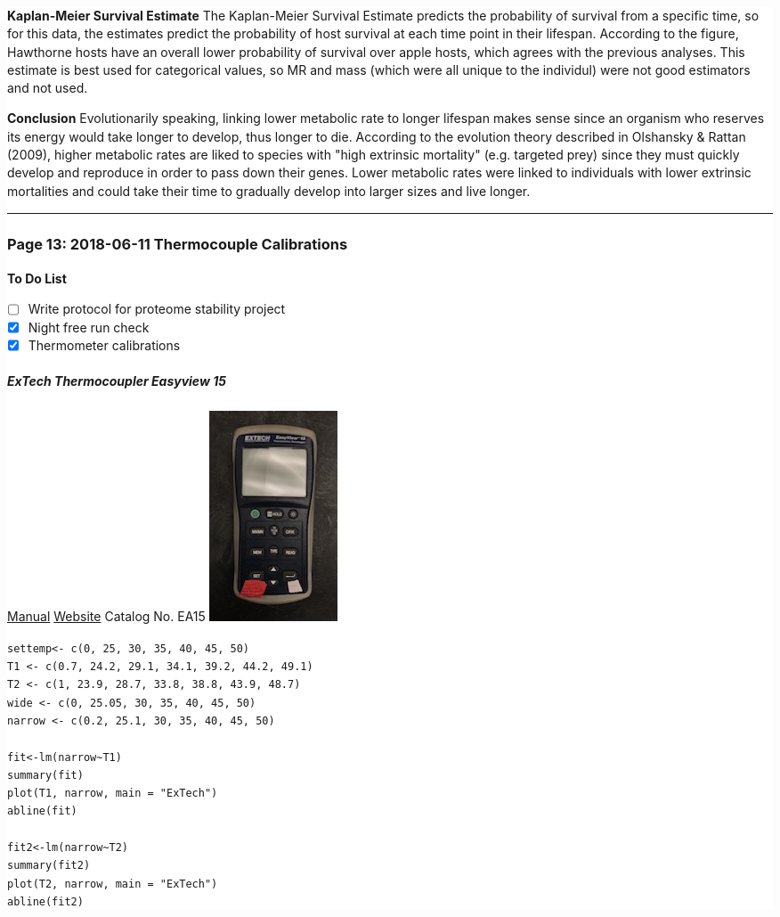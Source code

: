 **Kaplan-Meier Survival Estimate**
The Kaplan-Meier Survival Estimate predicts the probability of survival from a specific time, so for this data, the estimates predict the probability of host survival at each time point in their lifespan. According to the figure, Hawthorne hosts have an overall lower probability of survival over apple hosts, which agrees with the previous analyses. This estimate is best used for categorical values, so MR and mass (which were all unique to the individul) were not good estimators and not used. 

**Conclusion**
Evolutionarily speaking, linking lower metabolic rate to longer lifespan makes sense since an organism who reserves its energy would take longer to develop, thus longer to die. According to the evolution theory described in Olshansky & Rattan (2009), higher metabolic rates are liked to species with "high extrinsic mortality" (e.g. targeted prey) since they must quickly develop and reproduce in order to pass down their genes. Lower metabolic rates were linked to individuals with lower extrinsic mortalities and could take their time to gradually develop into larger sizes and live longer. 

------

<div id='id-section13'/>

### Page 13: 2018-06-11 Thermocouple Calibrations
**To Do List**
- [ ] Write protocol for proteome stability project
- [X] Night free run check
- [X] Thermometer calibrations

##### ExTech Thermocoupler Easyview 15
[Manual](http://www.extech.com/resources/EA15_UM.pdf)
[Website](http://www.extech.com/display/?id=14443)
	Catalog No. EA15
![img](https://github.com/HannahHChu/Notebooks/blob/master/Images/IMG_8001.jpg)
```{r}
settemp<- c(0, 25, 30, 35, 40, 45, 50)
T1 <- c(0.7, 24.2, 29.1, 34.1, 39.2, 44.2, 49.1)
T2 <- c(1, 23.9, 28.7, 33.8, 38.8, 43.9, 48.7)
wide <- c(0, 25.05, 30, 35, 40, 45, 50)
narrow <- c(0.2, 25.1, 30, 35, 40, 45, 50)

fit<-lm(narrow~T1)
summary(fit)
plot(T1, narrow, main = "ExTech")
abline(fit)

fit2<-lm(narrow~T2)
summary(fit2)
plot(T2, narrow, main = "ExTech")
abline(fit2)
```

